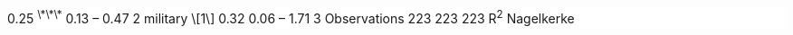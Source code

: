 <td style=" padding:0.2cm; text-align:left; vertical-align:top; text-align:center;  ">
</td>
<td style=" padding:0.2cm; text-align:left; vertical-align:top; text-align:center;  ">
</td>
<td style=" padding:0.2cm; text-align:left; vertical-align:top; text-align:center;  col7">
</td>
<td style=" padding:0.2cm; text-align:left; vertical-align:top; text-align:center;  col8">
0.25 <sup>\*\*\*</sup>
</td>
<td style=" padding:0.2cm; text-align:left; vertical-align:top; text-align:center;  col9">
0.13 – 0.47
</td>
<td style=" padding:0.2cm; text-align:left; vertical-align:top; text-align:center;  0">
2
</td>
</tr>
<tr>
<td style=" padding:0.2cm; text-align:left; vertical-align:top; text-align:left; ">
military \[1\]
</td>
<td style=" padding:0.2cm; text-align:left; vertical-align:top; text-align:center;  ">
</td>
<td style=" padding:0.2cm; text-align:left; vertical-align:top; text-align:center;  ">
</td>
<td style=" padding:0.2cm; text-align:left; vertical-align:top; text-align:center;  ">
</td>
<td style=" padding:0.2cm; text-align:left; vertical-align:top; text-align:center;  ">
</td>
<td style=" padding:0.2cm; text-align:left; vertical-align:top; text-align:center;  ">
</td>
<td style=" padding:0.2cm; text-align:left; vertical-align:top; text-align:center;  col7">
</td>
<td style=" padding:0.2cm; text-align:left; vertical-align:top; text-align:center;  col8">
0.32 <sup></sup>
</td>
<td style=" padding:0.2cm; text-align:left; vertical-align:top; text-align:center;  col9">
0.06 – 1.71
</td>
<td style=" padding:0.2cm; text-align:left; vertical-align:top; text-align:center;  0">
3
</td>
</tr>
<tr>
<td style=" padding:0.2cm; text-align:left; vertical-align:top; text-align:left; padding-top:0.1cm; padding-bottom:0.1cm; border-top:1px solid;">
Observations
</td>
<td style=" padding:0.2cm; text-align:left; vertical-align:top; padding-top:0.1cm; padding-bottom:0.1cm; text-align:left; border-top:1px solid;" colspan="3">
223
</td>
<td style=" padding:0.2cm; text-align:left; vertical-align:top; padding-top:0.1cm; padding-bottom:0.1cm; text-align:left; border-top:1px solid;" colspan="3">
223
</td>
<td style=" padding:0.2cm; text-align:left; vertical-align:top; padding-top:0.1cm; padding-bottom:0.1cm; text-align:left; border-top:1px solid;" colspan="3">
223
</td>
</tr>
<tr>
<td style=" padding:0.2cm; text-align:left; vertical-align:top; text-align:left; padding-top:0.1cm; padding-bottom:0.1cm;">
R<sup>2</sup> Nagelkerke